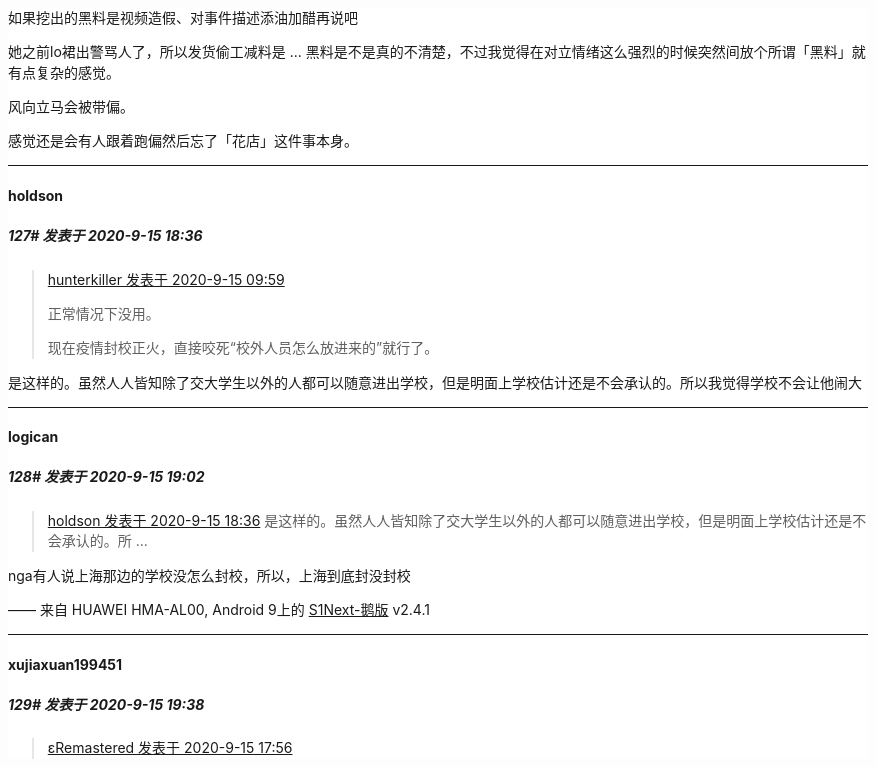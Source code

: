 如果挖出的黑料是视频造假、对事件描述添油加醋再说吧

她之前lo裙出警骂人了，所以发货偷工减料是 ...</blockquote>
黑料是不是真的不清楚，不过我觉得在对立情绪这么强烈的时候突然间放个所谓「黑料」就有点复杂的感觉。

风向立马会被带偏。

感觉还是会有人跟着跑偏然后忘了「花店」这件事本身。







*****

####  holdson  
##### 127#       发表于 2020-9-15 18:36



<blockquote><a href="httphttps://bbs.saraba1st.com/2b/forum.php?mod=redirect&amp;goto=findpost&amp;pid=48739731&amp;ptid=1959921" target="_blank">hunterkiller 发表于 2020-9-15 09:59</a>

正常情况下没用。


现在疫情封校正火，直接咬死“校外人员怎么放进来的”就行了。</blockquote>
是这样的。虽然人人皆知除了交大学生以外的人都可以随意进出学校，但是明面上学校估计还是不会承认的。所以我觉得学校不会让他闹大







*****

####  logican  
##### 128#       发表于 2020-9-15 19:02



<blockquote><a href="httphttps://bbs.saraba1st.com/2b/forum.php?mod=redirect&amp;goto=findpost&amp;pid=48745233&amp;ptid=1959921" target="_blank">holdson 发表于 2020-9-15 18:36</a>
是这样的。虽然人人皆知除了交大学生以外的人都可以随意进出学校，但是明面上学校估计还是不会承认的。所 ...</blockquote>
nga有人说上海那边的学校没怎么封校，所以，上海到底封没封校

—— 来自 HUAWEI HMA-AL00, Android 9上的 [S1Next-鹅版](https://github.com/ykrank/S1-Next/releases) v2.4.1







*****

####  xujiaxuan199451  
##### 129#       发表于 2020-9-15 19:38



<blockquote><a href="httphttps://bbs.saraba1st.com/2b/forum.php?mod=redirect&amp;goto=findpost&amp;pid=48744889&amp;ptid=1959921" target="_blank">εRemastered 发表于 2020-9-15 17:56</a>

